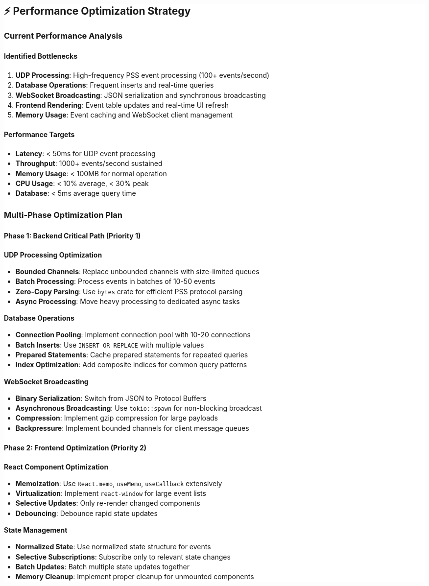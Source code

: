 
## ⚡ Performance Optimization Strategy

### **Current Performance Analysis**

#### **Identified Bottlenecks**
1. **UDP Processing**: High-frequency PSS event processing (100+ events/second)
2. **Database Operations**: Frequent inserts and real-time queries
3. **WebSocket Broadcasting**: JSON serialization and synchronous broadcasting
4. **Frontend Rendering**: Event table updates and real-time UI refresh
5. **Memory Usage**: Event caching and WebSocket client management

#### **Performance Targets**
- **Latency**: < 50ms for UDP event processing
- **Throughput**: 1000+ events/second sustained
- **Memory Usage**: < 100MB for normal operation
- **CPU Usage**: < 10% average, < 30% peak
- **Database**: < 5ms average query time

### **Multi-Phase Optimization Plan**

#### **Phase 1: Backend Critical Path (Priority 1)**
**UDP Processing Optimization**
- **Bounded Channels**: Replace unbounded channels with size-limited queues
- **Batch Processing**: Process events in batches of 10-50 events
- **Zero-Copy Parsing**: Use `bytes` crate for efficient PSS protocol parsing
- **Async Processing**: Move heavy processing to dedicated async tasks

**Database Operations**
- **Connection Pooling**: Implement connection pool with 10-20 connections
- **Batch Inserts**: Use `INSERT OR REPLACE` with multiple values
- **Prepared Statements**: Cache prepared statements for repeated queries
- **Index Optimization**: Add composite indices for common query patterns

**WebSocket Broadcasting**
- **Binary Serialization**: Switch from JSON to Protocol Buffers
- **Asynchronous Broadcasting**: Use `tokio::spawn` for non-blocking broadcast
- **Compression**: Implement gzip compression for large payloads
- **Backpressure**: Implement bounded channels for client message queues

#### **Phase 2: Frontend Optimization (Priority 2)**
**React Component Optimization**
- **Memoization**: Use `React.memo`, `useMemo`, `useCallback` extensively
- **Virtualization**: Implement `react-window` for large event lists
- **Selective Updates**: Only re-render changed components
- **Debouncing**: Debounce rapid state updates

**State Management**
- **Normalized State**: Use normalized state structure for events
- **Selective Subscriptions**: Subscribe only to relevant state changes
- **Batch Updates**: Batch multiple state updates together
- **Memory Cleanup**: Implement proper cleanup for unmounted components
